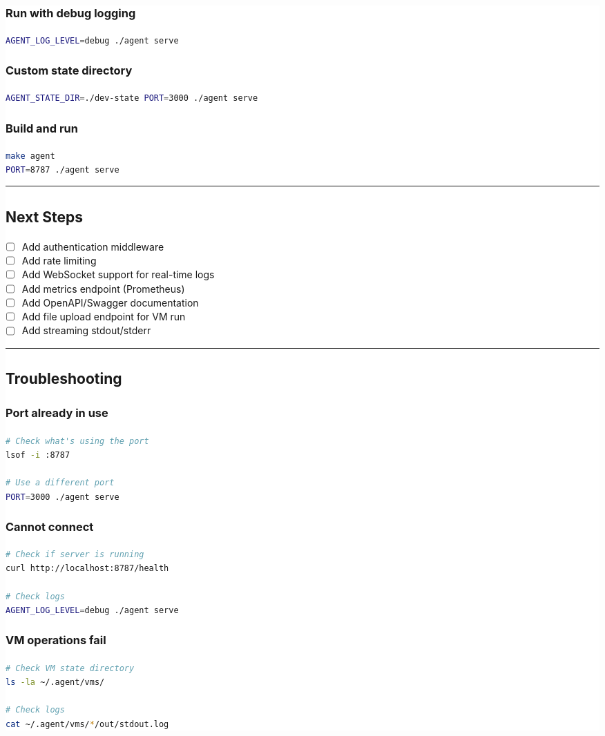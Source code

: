 ### Run with debug logging
```bash
AGENT_LOG_LEVEL=debug ./agent serve
```

### Custom state directory
```bash
AGENT_STATE_DIR=./dev-state PORT=3000 ./agent serve
```

### Build and run
```bash
make agent
PORT=8787 ./agent serve
```

---

## Next Steps

- [ ] Add authentication middleware
- [ ] Add rate limiting
- [ ] Add WebSocket support for real-time logs
- [ ] Add metrics endpoint (Prometheus)
- [ ] Add OpenAPI/Swagger documentation
- [ ] Add file upload endpoint for VM run
- [ ] Add streaming stdout/stderr

---

## Troubleshooting

### Port already in use
```bash
# Check what's using the port
lsof -i :8787

# Use a different port
PORT=3000 ./agent serve
```

### Cannot connect
```bash
# Check if server is running
curl http://localhost:8787/health

# Check logs
AGENT_LOG_LEVEL=debug ./agent serve
```

### VM operations fail
```bash
# Check VM state directory
ls -la ~/.agent/vms/

# Check logs
cat ~/.agent/vms/*/out/stdout.log
```

